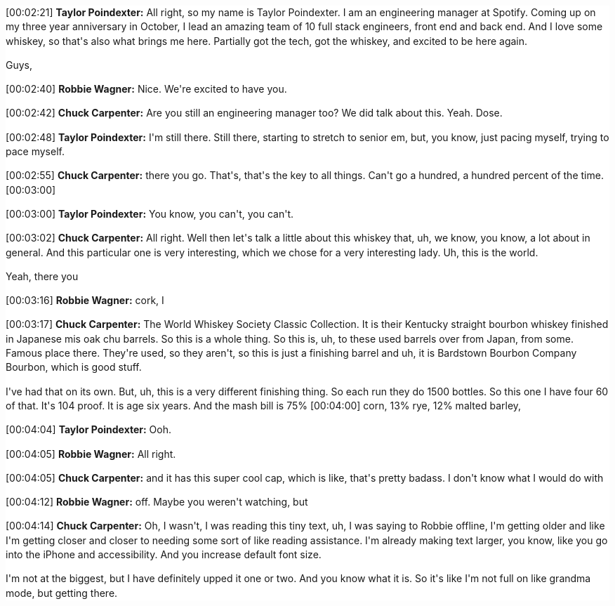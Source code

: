 [00:02:21] **Taylor Poindexter:** All right, so my name is Taylor Poindexter. I
am an engineering manager at Spotify. Coming up on my three year anniversary in
October, I lead an amazing team of 10 full stack engineers, front end and back
end. And I love some whiskey, so that's also what brings me here. Partially got
the tech, got the whiskey, and excited to be here again.

Guys,

[00:02:40] **Robbie Wagner:** Nice. We're excited to have you.

[00:02:42] **Chuck Carpenter:** Are you still an engineering manager too? We did
talk about this. Yeah. Dose.

[00:02:48] **Taylor Poindexter:** I'm still there. Still there, starting to
stretch to senior em, but, you know, just pacing myself, trying to pace myself.

[00:02:55] **Chuck Carpenter:** there you go. That's, that's the key to all
things. Can't go a hundred, a hundred percent of the time.[00:03:00]

[00:03:00] **Taylor Poindexter:** You know, you can't, you can't.

[00:03:02] **Chuck Carpenter:** All right. Well then let's talk a little about
this whiskey that, uh, we know, you know, a lot about in general. And this
particular one is very interesting, which we chose for a very interesting lady.
Uh, this is the world.

Yeah, there you

[00:03:16] **Robbie Wagner:** cork, I

[00:03:17] **Chuck Carpenter:** The World Whiskey Society Classic Collection. It
is their Kentucky straight bourbon whiskey finished in Japanese mis oak chu
barrels. So this is a whole thing. So this is, uh, to these used barrels over
from Japan, from some. Famous place there. They're used, so they aren't, so this
is just a finishing barrel and uh, it is Bardstown Bourbon Company Bourbon,
which is good stuff.

I've had that on its own. But, uh, this is a very different finishing thing. So
each run they do 1500 bottles. So this one I have four 60 of that. It's 104
proof. It is age six years. And the mash bill is 75% [00:04:00] corn, 13% rye,
12% malted barley,

[00:04:04] **Taylor Poindexter:** Ooh.

[00:04:05] **Robbie Wagner:** All right.

[00:04:05] **Chuck Carpenter:** and it has this super cool cap, which is like,
that's pretty badass. I don't know what I would do with

[00:04:12] **Robbie Wagner:** off. Maybe you weren't watching, but

[00:04:14] **Chuck Carpenter:** Oh, I wasn't, I was reading this tiny text, uh,
I was saying to Robbie offline, I'm getting older and like I'm getting closer
and closer to needing some sort of like reading assistance. I'm already making
text larger, you know, like you go into the iPhone and accessibility. And you
increase default font size.

I'm not at the biggest, but I have definitely upped it one or two. And you know
what it is. So it's like I'm not full on like grandma mode, but getting there.
